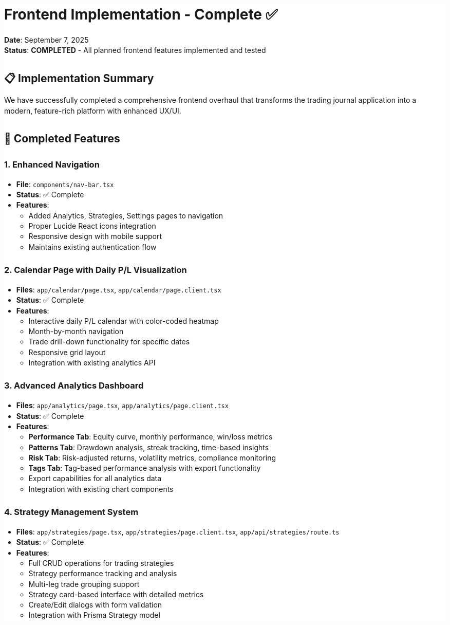 # Frontend Implementation - Complete ✅

**Date**: September 7, 2025  
**Status**: **COMPLETED** - All planned frontend features implemented and tested

## 📋 Implementation Summary

We have successfully completed a comprehensive frontend overhaul that transforms the trading journal application into a modern, feature-rich platform with enhanced UX/UI.

## 🎯 Completed Features

### 1. Enhanced Navigation
- **File**: `components/nav-bar.tsx`
- **Status**: ✅ Complete
- **Features**:
  - Added Analytics, Strategies, Settings pages to navigation
  - Proper Lucide React icons integration
  - Responsive design with mobile support
  - Maintains existing authentication flow

### 2. Calendar Page with Daily P/L Visualization
- **Files**: `app/calendar/page.tsx`, `app/calendar/page.client.tsx`
- **Status**: ✅ Complete
- **Features**:
  - Interactive daily P/L calendar with color-coded heatmap
  - Month-by-month navigation
  - Trade drill-down functionality for specific dates
  - Responsive grid layout
  - Integration with existing analytics API

### 3. Advanced Analytics Dashboard
- **Files**: `app/analytics/page.tsx`, `app/analytics/page.client.tsx`
- **Status**: ✅ Complete
- **Features**:
  - **Performance Tab**: Equity curve, monthly performance, win/loss metrics
  - **Patterns Tab**: Drawdown analysis, streak tracking, time-based insights
  - **Risk Tab**: Risk-adjusted returns, volatility metrics, compliance monitoring
  - **Tags Tab**: Tag-based performance analysis with export functionality
  - Export capabilities for all analytics data
  - Integration with existing chart components

### 4. Strategy Management System
- **Files**: `app/strategies/page.tsx`, `app/strategies/page.client.tsx`, `app/api/strategies/route.ts`
- **Status**: ✅ Complete
- **Features**:
  - Full CRUD operations for trading strategies
  - Strategy performance tracking and analysis
  - Multi-leg trade grouping support
  - Strategy card-based interface with detailed metrics
  - Create/Edit dialogs with form validation
  - Integration with Prisma Strategy model

